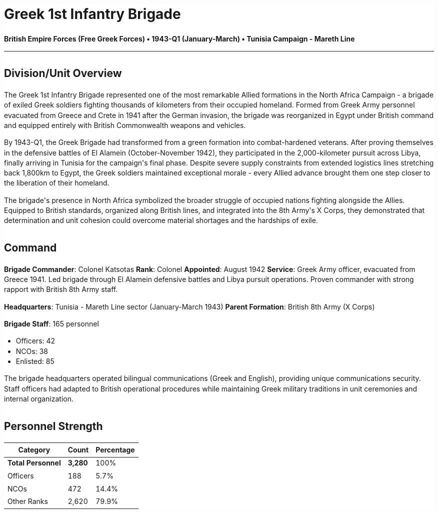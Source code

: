 # Greek 1st Infantry Brigade

**British Empire Forces (Free Greek Forces) • 1943-Q1 (January-March) • Tunisia Campaign - Mareth Line**

---

## Division/Unit Overview

The Greek 1st Infantry Brigade represented one of the most remarkable Allied formations in the North Africa Campaign - a brigade of exiled Greek soldiers fighting thousands of kilometers from their occupied homeland. Formed from Greek Army personnel evacuated from Greece and Crete in 1941 after the German invasion, the brigade was reorganized in Egypt under British command and equipped entirely with British Commonwealth weapons and vehicles.

By 1943-Q1, the Greek Brigade had transformed from a green formation into combat-hardened veterans. After proving themselves in the defensive battles of El Alamein (October-November 1942), they participated in the 2,000-kilometer pursuit across Libya, finally arriving in Tunisia for the campaign's final phase. Despite severe supply constraints from extended logistics lines stretching back 1,800km to Egypt, the Greek soldiers maintained exceptional morale - every Allied advance brought them one step closer to the liberation of their homeland.

The brigade's presence in North Africa symbolized the broader struggle of occupied nations fighting alongside the Allies. Equipped to British standards, organized along British lines, and integrated into the 8th Army's X Corps, they demonstrated that determination and unit cohesion could overcome material shortages and the hardships of exile.

## Command

**Brigade Commander**: Colonel Katsotas
**Rank**: Colonel
**Appointed**: August 1942
**Service**: Greek Army officer, evacuated from Greece 1941. Led brigade through El Alamein defensive battles and Libya pursuit operations. Proven commander with strong rapport with British 8th Army staff.

**Headquarters**: Tunisia - Mareth Line sector (January-March 1943)
**Parent Formation**: British 8th Army (X Corps)

**Brigade Staff**: 165 personnel
- Officers: 42
- NCOs: 38
- Enlisted: 85

The brigade headquarters operated bilingual communications (Greek and English), providing unique communications security. Staff officers had adapted to British operational procedures while maintaining Greek military traditions in unit ceremonies and internal organization.

## Personnel Strength

| Category | Count | Percentage |
|----------|-------|------------|
| **Total Personnel** | **3,280** | 100% |
| Officers | 188 | 5.7% |
| NCOs | 472 | 14.4% |
| Other Ranks | 2,620 | 79.9% |
